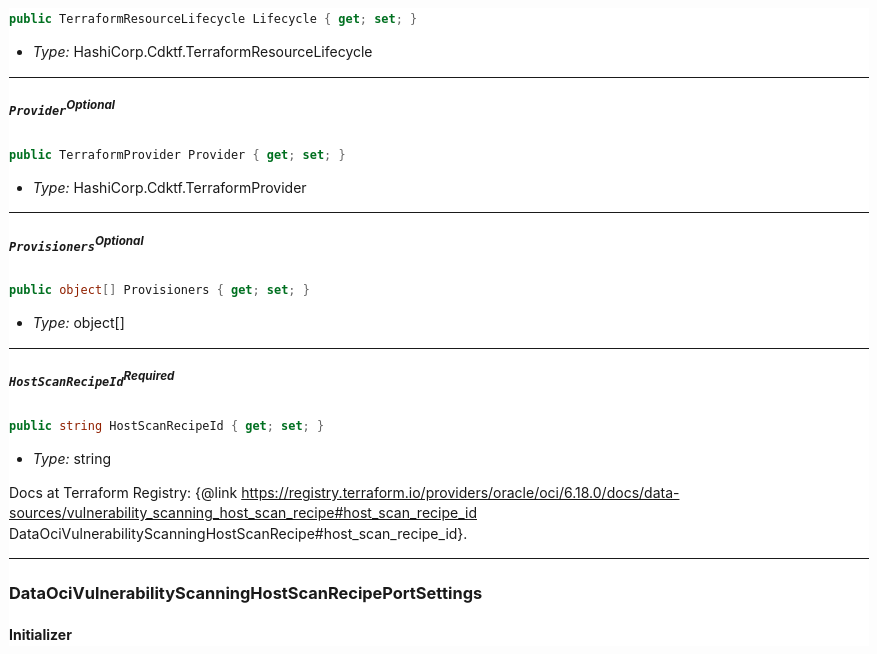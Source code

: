 ```csharp
public TerraformResourceLifecycle Lifecycle { get; set; }
```

- *Type:* HashiCorp.Cdktf.TerraformResourceLifecycle

---

##### `Provider`<sup>Optional</sup> <a name="Provider" id="rhizo-co-terraform-provider-oci.dataOciVulnerabilityScanningHostScanRecipe.DataOciVulnerabilityScanningHostScanRecipeConfig.property.provider"></a>

```csharp
public TerraformProvider Provider { get; set; }
```

- *Type:* HashiCorp.Cdktf.TerraformProvider

---

##### `Provisioners`<sup>Optional</sup> <a name="Provisioners" id="rhizo-co-terraform-provider-oci.dataOciVulnerabilityScanningHostScanRecipe.DataOciVulnerabilityScanningHostScanRecipeConfig.property.provisioners"></a>

```csharp
public object[] Provisioners { get; set; }
```

- *Type:* object[]

---

##### `HostScanRecipeId`<sup>Required</sup> <a name="HostScanRecipeId" id="rhizo-co-terraform-provider-oci.dataOciVulnerabilityScanningHostScanRecipe.DataOciVulnerabilityScanningHostScanRecipeConfig.property.hostScanRecipeId"></a>

```csharp
public string HostScanRecipeId { get; set; }
```

- *Type:* string

Docs at Terraform Registry: {@link https://registry.terraform.io/providers/oracle/oci/6.18.0/docs/data-sources/vulnerability_scanning_host_scan_recipe#host_scan_recipe_id DataOciVulnerabilityScanningHostScanRecipe#host_scan_recipe_id}.

---

### DataOciVulnerabilityScanningHostScanRecipePortSettings <a name="DataOciVulnerabilityScanningHostScanRecipePortSettings" id="rhizo-co-terraform-provider-oci.dataOciVulnerabilityScanningHostScanRecipe.DataOciVulnerabilityScanningHostScanRecipePortSettings"></a>

#### Initializer <a name="Initializer" id="rhizo-co-terraform-provider-oci.dataOciVulnerabilityScanningHostScanRecipe.DataOciVulnerabilityScanningHostScanRecipePortSettings.Initializer"></a>
